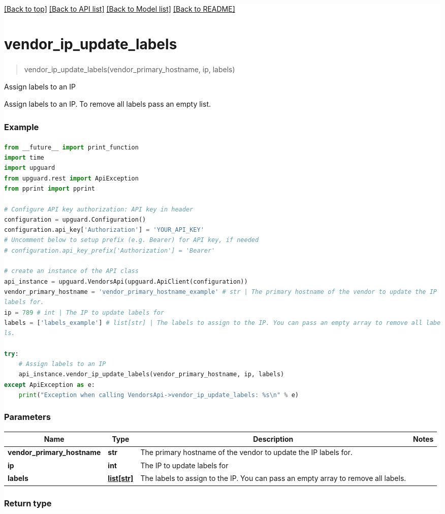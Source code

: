 [[Back to top]](#) [[Back to API list]](../README.md#documentation-for-api-endpoints) [[Back to Model list]](../README.md#documentation-for-models) [[Back to README]](../README.md)

# **vendor_ip_update_labels**
> vendor_ip_update_labels(vendor_primary_hostname, ip, labels)

Assign labels to an IP

Assign labels to an IP. To remove all labels pass an empty list.

### Example
```python
from __future__ import print_function
import time
import upguard
from upguard.rest import ApiException
from pprint import pprint

# Configure API key authorization: API key in header
configuration = upguard.Configuration()
configuration.api_key['Authorization'] = 'YOUR_API_KEY'
# Uncomment below to setup prefix (e.g. Bearer) for API key, if needed
# configuration.api_key_prefix['Authorization'] = 'Bearer'

# create an instance of the API class
api_instance = upguard.VendorsApi(upguard.ApiClient(configuration))
vendor_primary_hostname = 'vendor_primary_hostname_example' # str | The primary hostname of the vendor to update the IP labels for.
ip = 789 # int | The IP to update labels for
labels = ['labels_example'] # list[str] | The labels to assign to the IP. You can pass an empty array to remove all labels.

try:
    # Assign labels to an IP
    api_instance.vendor_ip_update_labels(vendor_primary_hostname, ip, labels)
except ApiException as e:
    print("Exception when calling VendorsApi->vendor_ip_update_labels: %s\n" % e)
```

### Parameters

Name | Type | Description  | Notes
------------- | ------------- | ------------- | -------------
 **vendor_primary_hostname** | **str**| The primary hostname of the vendor to update the IP labels for. | 
 **ip** | **int**| The IP to update labels for | 
 **labels** | [**list[str]**](str.md)| The labels to assign to the IP. You can pass an empty array to remove all labels. | 

### Return type
